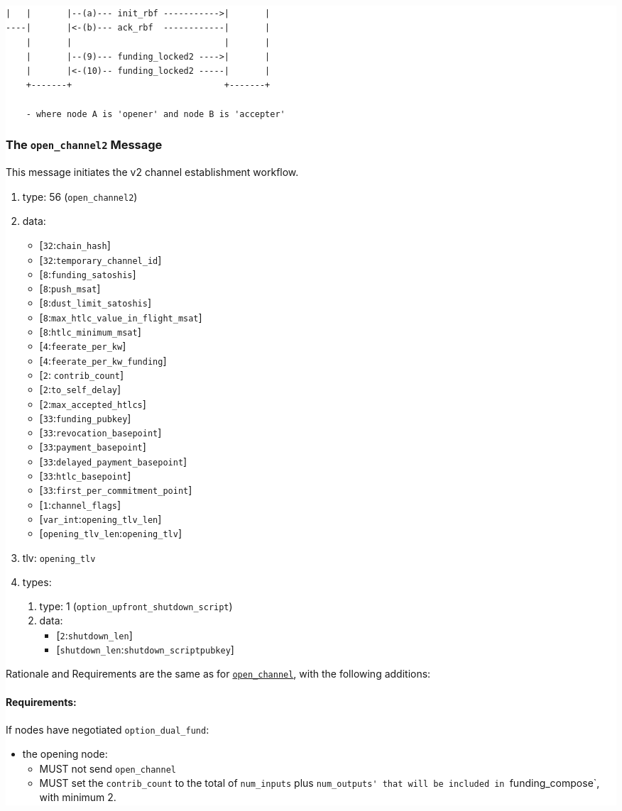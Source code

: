     |   |       |--(a)--- init_rbf ----------->|       |
    ----|       |<-(b)--- ack_rbf  ------------|       |
        |       |                              |       |
        |       |--(9)--- funding_locked2 ---->|       |
        |       |<-(10)-- funding_locked2 -----|       |
        +-------+                              +-------+

        - where node A is 'opener' and node B is 'accepter'

### The `open_channel2` Message

This message initiates the v2 channel establishment workflow.

1. type: 56 (`open_channel2`)
2. data:
   * [`32`:`chain_hash`]
   * [`32`:`temporary_channel_id`]
   * [`8`:`funding_satoshis`]
   * [`8`:`push_msat`]
   * [`8`:`dust_limit_satoshis`]
   * [`8`:`max_htlc_value_in_flight_msat`]
   * [`8`:`htlc_minimum_msat`]
   * [`4`:`feerate_per_kw`]
   * [`4`:`feerate_per_kw_funding`]
   * [`2`: `contrib_count`]
   * [`2`:`to_self_delay`]
   * [`2`:`max_accepted_htlcs`]
   * [`33`:`funding_pubkey`]
   * [`33`:`revocation_basepoint`]
   * [`33`:`payment_basepoint`]
   * [`33`:`delayed_payment_basepoint`]
   * [`33`:`htlc_basepoint`]
   * [`33`:`first_per_commitment_point`]
   * [`1`:`channel_flags`]
   * [`var_int`:`opening_tlv_len`]
   * [`opening_tlv_len`:`opening_tlv`]


1. tlv: `opening_tlv`
2. types:
   1. type: 1 (`option_upfront_shutdown_script`)
   2. data:
       * [`2`:`shutdown_len`]
       * [`shutdown_len`:`shutdown_scriptpubkey`]

Rationale and Requirements are the same as for [`open_channel`](#the-open_channel-message), with the following additions:

#### Requirements:

If nodes have negotiated `option_dual_fund`:
  - the opening node:
    - MUST not send `open_channel`
    - MUST set the `contrib_count` to the total of `num_inputs` plus
      `num_outputs' that will be included in `funding_compose`, with minimum 2.
